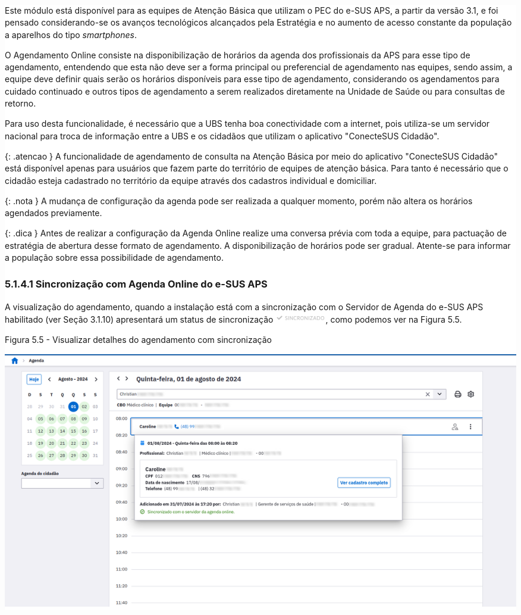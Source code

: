 Este módulo está disponível para as equipes de Atenção Básica que utilizam o PEC do e-SUS APS, a partir da versão 3.1, e foi pensado considerando-se os avanços tecnológicos alcançados pela Estratégia e no aumento de acesso constante da população a aparelhos do tipo *smartphones*.

O Agendamento Online consiste na disponibilização de horários da agenda dos profissionais da APS para esse tipo de agendamento, entendendo que esta não deve ser a forma principal ou preferencial de agendamento nas equipes, sendo assim, a equipe deve definir quais serão os horários disponíveis para esse tipo de agendamento, considerando os agendamentos para cuidado continuado e outros tipos de agendamento a serem realizados diretamente na Unidade de Saúde ou para consultas de retorno.

Para uso desta funcionalidade, é necessário que a UBS tenha boa conectividade com a internet, pois utiliza-se um servidor nacional para troca de informação entre a UBS e os cidadãos que utilizam o aplicativo "ConecteSUS Cidadão".

{: .atencao }
A funcionalidade de agendamento de consulta na Atenção Básica por meio do aplicativo "ConecteSUS Cidadão" está disponível apenas para usuários que fazem parte do território de equipes de atenção básica. Para tanto é necessário que o cidadão esteja cadastrado no território da equipe através dos cadastros individual e domiciliar.

{: .nota }
A mudança de configuração da agenda pode ser realizada a qualquer momento, porém não altera os horários agendados previamente.

{: .dica }
Antes de realizar a configuração da Agenda Online realize uma conversa prévia com toda a equipe, para pactuação de estratégia de abertura desse formato de agendamento. A disponibilização de horários pode ser gradual. Atente-se para informar a população sobre essa possibilidade de agendamento.

### 5.1.4.1 Sincronização com Agenda Online do e-SUS APS

A visualização do agendamento, quando a instalação está com a sincronização com o Servidor de Agenda do e-SUS APS habilitado (ver Seção 3.1.10) apresentará um status de sincronização ![](media/pec_image289.png), como podemos ver na Figura 5.5.

Figura 5.5 - Visualizar detalhes do agendamento com sincronização

![](media/pec_image290.png)
